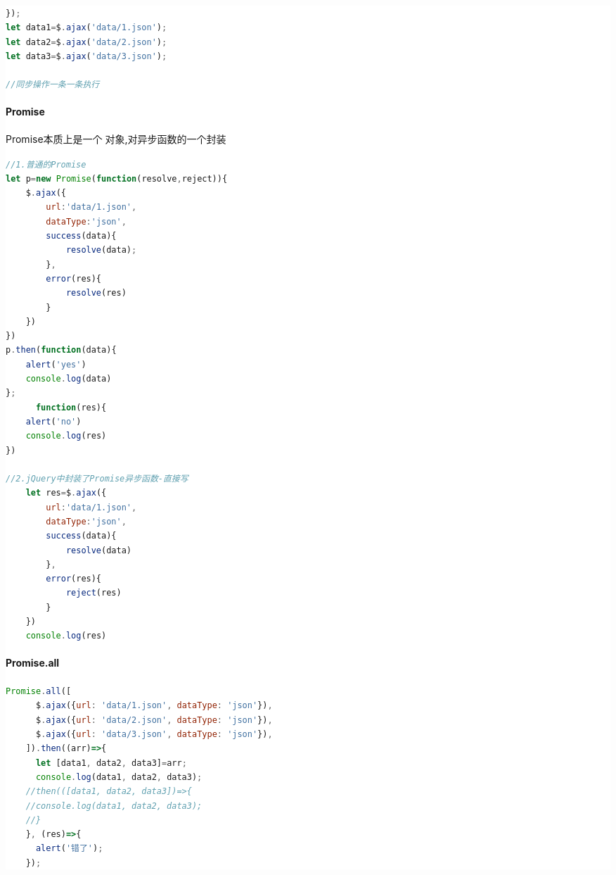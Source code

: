 ```javascript
});
let data1=$.ajax('data/1.json');
let data2=$.ajax('data/2.json');
let data3=$.ajax('data/3.json');

//同步操作一条一条执行
```

#### Promise

Promise本质上是一个 对象,对异步函数的一个封装

```javascript
//1.普通的Promise
let p=new Promise(function(resolve,reject)){
    $.ajax({
        url:'data/1.json',
        dataType:'json',
        success(data){
		    resolve(data);
		},
        error(res){
            resolve(res)
        }
    })
})
p.then(function(data){
    alert('yes')
    console.log(data)
};
      function(res){
    alert('no')
    console.log(res)
})

//2.jQuery中封装了Promise异步函数-直接写
	let res=$.ajax({
        url:'data/1.json',
        dataType:'json',
        success(data){
            resolve(data)
        },
        error(res){
            reject(res)
        } 
    })
    console.log(res)
```

#### Promise.all

```javascript
Promise.all([
      $.ajax({url: 'data/1.json', dataType: 'json'}),
      $.ajax({url: 'data/2.json', dataType: 'json'}),
      $.ajax({url: 'data/3.json', dataType: 'json'}),
    ]).then((arr)=>{
      let [data1, data2, data3]=arr;
      console.log(data1, data2, data3);
    //then(([data1, data2, data3])=>{
    //console.log(data1, data2, data3);
    //}
    }, (res)=>{
      alert('错了');
    });
```